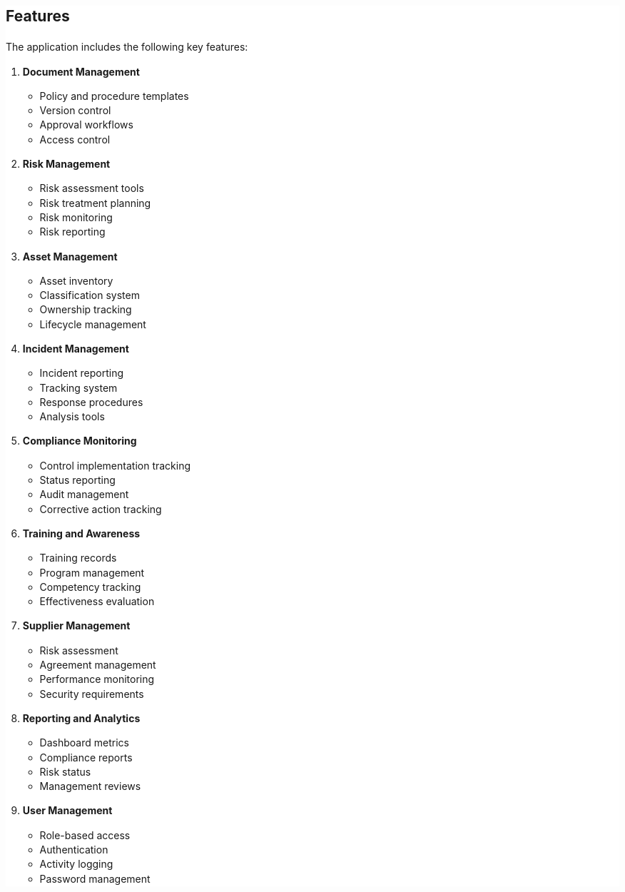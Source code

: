 ## Features

The application includes the following key features:

1. **Document Management**
   - Policy and procedure templates
   - Version control
   - Approval workflows
   - Access control

2. **Risk Management**
   - Risk assessment tools
   - Risk treatment planning
   - Risk monitoring
   - Risk reporting

3. **Asset Management**
   - Asset inventory
   - Classification system
   - Ownership tracking
   - Lifecycle management

4. **Incident Management**
   - Incident reporting
   - Tracking system
   - Response procedures
   - Analysis tools

5. **Compliance Monitoring**
   - Control implementation tracking
   - Status reporting
   - Audit management
   - Corrective action tracking

6. **Training and Awareness**
   - Training records
   - Program management
   - Competency tracking
   - Effectiveness evaluation

7. **Supplier Management**
   - Risk assessment
   - Agreement management
   - Performance monitoring
   - Security requirements

8. **Reporting and Analytics**
   - Dashboard metrics
   - Compliance reports
   - Risk status
   - Management reviews

9. **User Management**
   - Role-based access
   - Authentication
   - Activity logging
   - Password management
